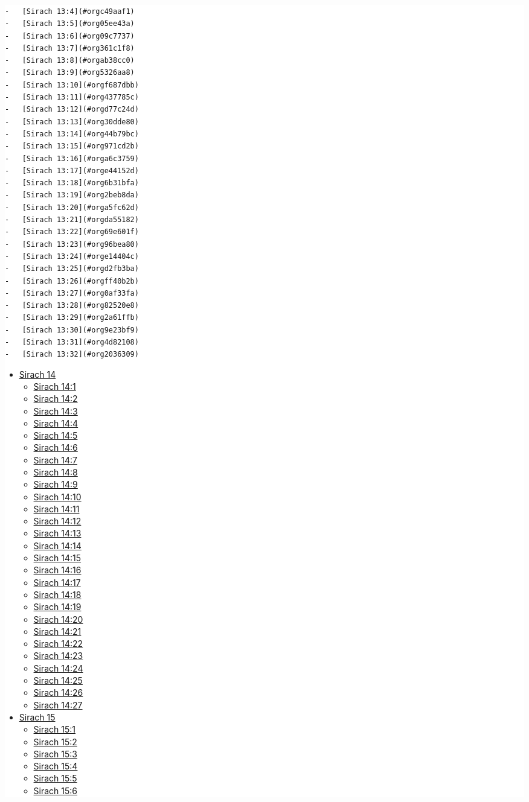     -   [Sirach 13:4](#orgc49aaf1)
    -   [Sirach 13:5](#org05ee43a)
    -   [Sirach 13:6](#org09c7737)
    -   [Sirach 13:7](#org361c1f8)
    -   [Sirach 13:8](#orgab38cc0)
    -   [Sirach 13:9](#org5326aa8)
    -   [Sirach 13:10](#orgf687dbb)
    -   [Sirach 13:11](#org437785c)
    -   [Sirach 13:12](#orgd77c24d)
    -   [Sirach 13:13](#org30dde80)
    -   [Sirach 13:14](#org44b79bc)
    -   [Sirach 13:15](#org971cd2b)
    -   [Sirach 13:16](#orga6c3759)
    -   [Sirach 13:17](#orge44152d)
    -   [Sirach 13:18](#org6b31bfa)
    -   [Sirach 13:19](#org2beb8da)
    -   [Sirach 13:20](#orga5fc62d)
    -   [Sirach 13:21](#orgda55182)
    -   [Sirach 13:22](#org69e601f)
    -   [Sirach 13:23](#org96bea80)
    -   [Sirach 13:24](#orge14404c)
    -   [Sirach 13:25](#orgd2fb3ba)
    -   [Sirach 13:26](#orgff40b2b)
    -   [Sirach 13:27](#org0af33fa)
    -   [Sirach 13:28](#org82520e8)
    -   [Sirach 13:29](#org2a61ffb)
    -   [Sirach 13:30](#org9e23bf9)
    -   [Sirach 13:31](#org4d82108)
    -   [Sirach 13:32](#org2036309)
-   [Sirach 14](#org108bc7d)
    -   [Sirach 14:1](#org3b87cf8)
    -   [Sirach 14:2](#orgd19edf6)
    -   [Sirach 14:3](#org79cd46e)
    -   [Sirach 14:4](#org5d06156)
    -   [Sirach 14:5](#org5315444)
    -   [Sirach 14:6](#orgfa61038)
    -   [Sirach 14:7](#orgd731ee4)
    -   [Sirach 14:8](#orga130042)
    -   [Sirach 14:9](#orgf3e198f)
    -   [Sirach 14:10](#org014e505)
    -   [Sirach 14:11](#org840ebb1)
    -   [Sirach 14:12](#org99111e4)
    -   [Sirach 14:13](#orgbb717d1)
    -   [Sirach 14:14](#orgee02b18)
    -   [Sirach 14:15](#org845cd59)
    -   [Sirach 14:16](#org90531ec)
    -   [Sirach 14:17](#orgaae4053)
    -   [Sirach 14:18](#org574ced4)
    -   [Sirach 14:19](#org78bd709)
    -   [Sirach 14:20](#org32c089f)
    -   [Sirach 14:21](#org669f15a)
    -   [Sirach 14:22](#orgd3fbf5f)
    -   [Sirach 14:23](#orgb31b872)
    -   [Sirach 14:24](#org363bc88)
    -   [Sirach 14:25](#org9268792)
    -   [Sirach 14:26](#orgbfbceb9)
    -   [Sirach 14:27](#org5f417d8)
-   [Sirach 15](#orgbd52177)
    -   [Sirach 15:1](#org7e0d6fe)
    -   [Sirach 15:2](#orge15acd3)
    -   [Sirach 15:3](#org8cb550b)
    -   [Sirach 15:4](#org08270b6)
    -   [Sirach 15:5](#orgb0c233a)
    -   [Sirach 15:6](#org8e1009d)